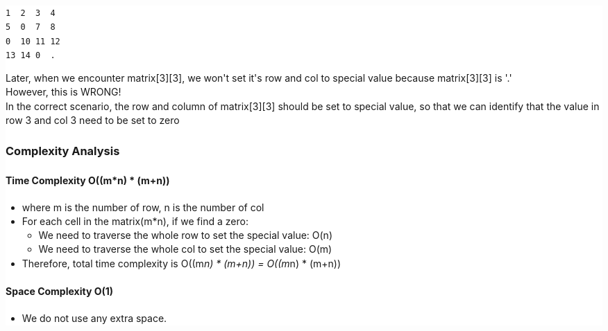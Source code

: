 ```
1  2  3  4
5  0  7  8
0  10 11 12
13 14 0  .
```
Later, when we encounter matrix[3][3], we won't set it's row and col to special value because matrix[3][3] is '.'<br>
However, this is WRONG!<br>
In the correct scenario, the row and column of matrix[3][3] should be set to special value, so that we can identify that the value in row 3 and col 3 need to be set to zero<br>

### Complexity Analysis
#### Time Complexity O((m*n) * (m+n))
- where m is the number of row, n is the number of col
- For each cell in the matrix(m*n), if we find a zero:
  - We need to traverse the whole row to set the special value: O(n)
  - We need to traverse the whole col to set the special value: O(m)
- Therefore, total time complexity is O((m*n) * (m+n)) = O((m*n) * (m+n))

#### Space Complexity O(1)
- We do not use any extra space.